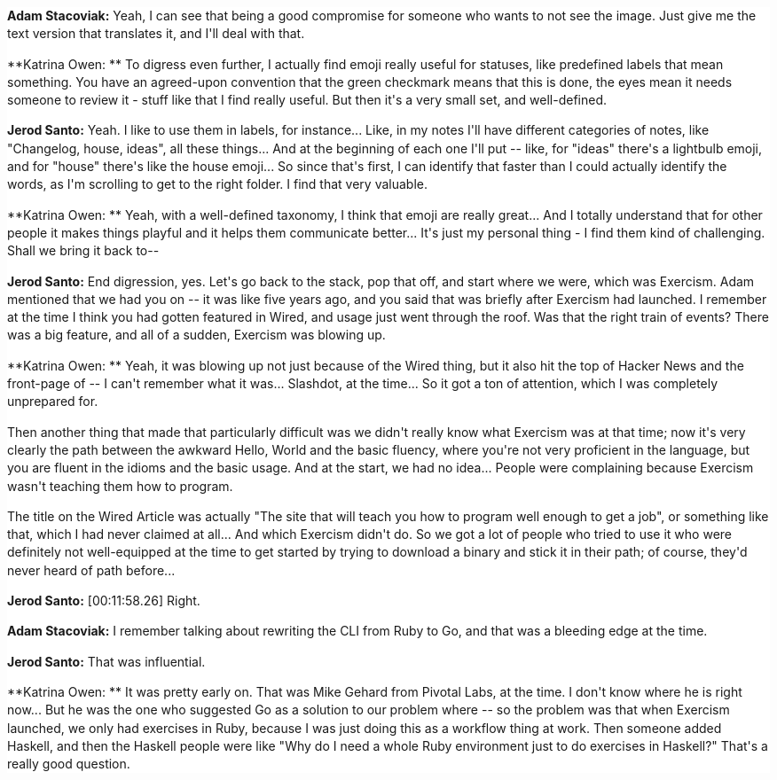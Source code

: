 **Adam Stacoviak:** Yeah, I can see that being a good compromise for someone who wants to not see the image. Just give me the text version that translates it, and I&#39;ll deal with that.

**Katrina Owen:  ** To digress even further, I actually find emoji really useful for statuses, like predefined labels that mean something. You have an agreed-upon convention that the green checkmark means that this is done, the eyes mean it needs someone to review it - stuff like that I find really useful. But then it&#39;s a very small set, and well-defined.

**Jerod Santo:** Yeah. I like to use them in labels, for instance... Like, in my notes I&#39;ll have different categories of notes, like &quot;Changelog, house, ideas&quot;, all these things... And at the beginning of each one I&#39;ll put -- like, for &quot;ideas&quot; there&#39;s a lightbulb emoji, and for &quot;house&quot; there&#39;s like the house emoji... So since that&#39;s first, I can identify that faster than I could actually identify the words, as I&#39;m scrolling to get to the right folder. I find that very valuable.

**Katrina Owen:  ** Yeah, with a well-defined taxonomy, I think that emoji are really great... And I totally understand that for other people it makes things playful and it helps them communicate better... It&#39;s just my personal thing - I find them kind of challenging. Shall we bring it back to--

**Jerod Santo:** End digression, yes. Let&#39;s go back to the stack, pop that off, and start where we were, which was Exercism. Adam mentioned that we had you on -- it was like five years ago, and you said that was briefly after Exercism had launched. I remember at the time I think you had gotten featured in Wired, and usage just went through the roof. Was that the right train of events? There was a big feature, and all of a sudden, Exercism was blowing up.

**Katrina Owen:  ** Yeah, it was blowing up not just because of the Wired thing, but it also hit the top of Hacker News and the front-page of -- I can&#39;t remember what it was... Slashdot, at the time... So it got a ton of attention, which I was completely unprepared for.

Then another thing that made that particularly difficult was we didn&#39;t really know what Exercism was at that time; now it&#39;s very clearly the path between the awkward Hello, World and the basic fluency, where you&#39;re not very proficient in the language, but you are fluent in the idioms and the basic usage. And at the start, we had no idea... People were complaining because Exercism wasn&#39;t teaching them how to program.

The title on the Wired Article was actually &quot;The site that will teach you how to program well enough to get a job&quot;, or something like that, which I had never claimed at all... And which Exercism didn&#39;t do. So we got a lot of people who tried to use it who were definitely not well-equipped at the time to get started by trying to download a binary and stick it in their path; of course, they&#39;d never heard of path before...

**Jerod Santo:** [00:11:58.26] Right.

**Adam Stacoviak:** I remember talking about rewriting the CLI from Ruby to Go, and that was a bleeding edge at the time.

**Jerod Santo:** That was influential.

**Katrina Owen:  ** It was pretty early on. That was Mike Gehard from Pivotal Labs, at the time. I don&#39;t know where he is right now... But he was the one who suggested Go as a solution to our problem where -- so the problem was that when Exercism launched, we only had exercises in Ruby, because I was just doing this as a workflow thing at work. Then someone added Haskell, and then the Haskell people were like &quot;Why do I need a whole Ruby environment just to do exercises in Haskell?&quot; That&#39;s a really good question.

